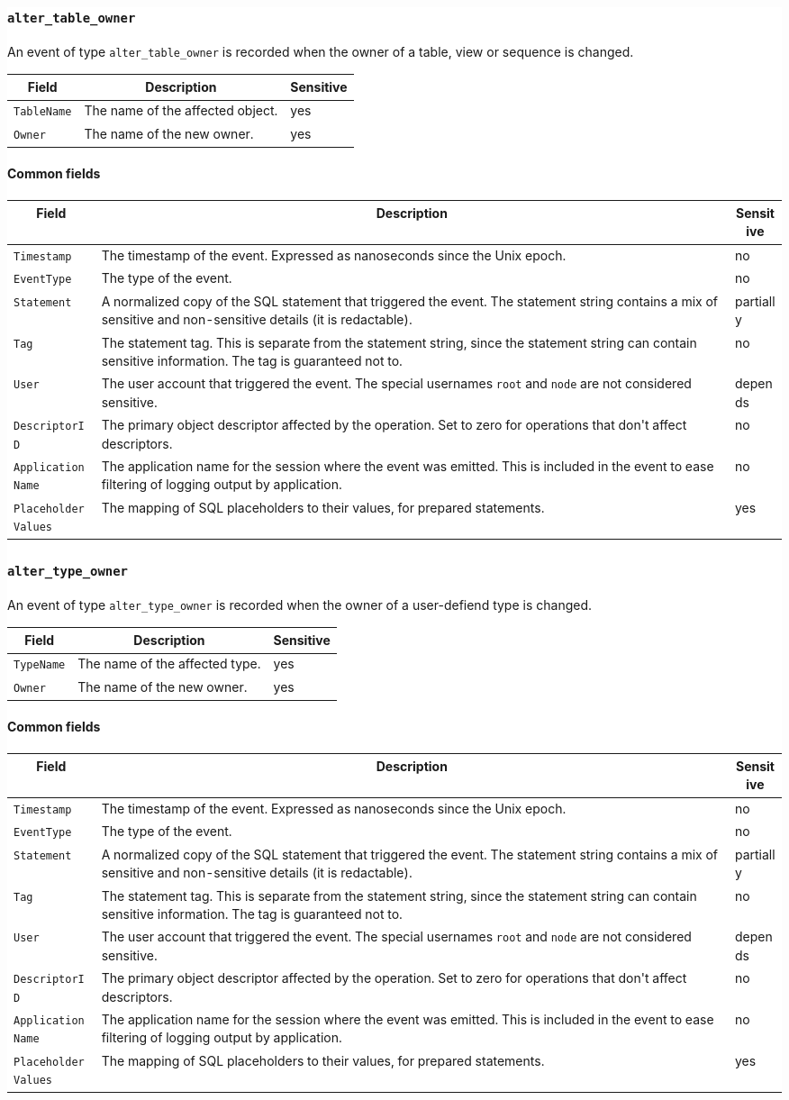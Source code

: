 ### `alter_table_owner`

An event of type `alter_table_owner` is recorded when the owner of a table, view or sequence is changed.


| Field | Description | Sensitive |
|--|--|--|
| `TableName` | The name of the affected object. | yes |
| `Owner` | The name of the new owner. | yes |


#### Common fields

| Field | Description | Sensitive |
|--|--|--|
| `Timestamp` | The timestamp of the event. Expressed as nanoseconds since the Unix epoch. | no |
| `EventType` | The type of the event. | no |
| `Statement` | A normalized copy of the SQL statement that triggered the event. The statement string contains a mix of sensitive and non-sensitive details (it is redactable). | partially |
| `Tag` | The statement tag. This is separate from the statement string, since the statement string can contain sensitive information. The tag is guaranteed not to. | no |
| `User` | The user account that triggered the event. The special usernames `root` and `node` are not considered sensitive. | depends |
| `DescriptorID` | The primary object descriptor affected by the operation. Set to zero for operations that don't affect descriptors. | no |
| `ApplicationName` | The application name for the session where the event was emitted. This is included in the event to ease filtering of logging output by application. | no |
| `PlaceholderValues` | The mapping of SQL placeholders to their values, for prepared statements. | yes |

### `alter_type_owner`

An event of type `alter_type_owner` is recorded when the owner of a user-defiend type is changed.


| Field | Description | Sensitive |
|--|--|--|
| `TypeName` | The name of the affected type. | yes |
| `Owner` | The name of the new owner. | yes |


#### Common fields

| Field | Description | Sensitive |
|--|--|--|
| `Timestamp` | The timestamp of the event. Expressed as nanoseconds since the Unix epoch. | no |
| `EventType` | The type of the event. | no |
| `Statement` | A normalized copy of the SQL statement that triggered the event. The statement string contains a mix of sensitive and non-sensitive details (it is redactable). | partially |
| `Tag` | The statement tag. This is separate from the statement string, since the statement string can contain sensitive information. The tag is guaranteed not to. | no |
| `User` | The user account that triggered the event. The special usernames `root` and `node` are not considered sensitive. | depends |
| `DescriptorID` | The primary object descriptor affected by the operation. Set to zero for operations that don't affect descriptors. | no |
| `ApplicationName` | The application name for the session where the event was emitted. This is included in the event to ease filtering of logging output by application. | no |
| `PlaceholderValues` | The mapping of SQL placeholders to their values, for prepared statements. | yes |
